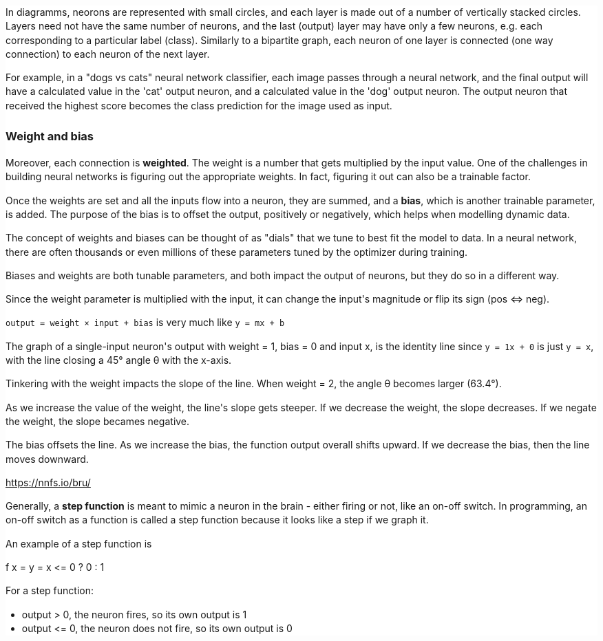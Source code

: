 In diagramms, neorons are represented with small circles, and each layer is made out of a number of vertically stacked circles. Layers need not have the same number of neurons, and the last (output) layer may have only a few neurons, e.g. each corresponding to a particular label (class). Similarly to a bipartite graph, each neuron of one layer is connected (one way connection) to each neuron of the next layer.

For example, in a "dogs vs cats" neural network classifier, each image passes through a neural network, and the final output will have a calculated value in the 'cat' output neuron, and a calculated value in the 'dog' output neuron. The output neuron that received the highest score becomes the class prediction for the image used as input.

### Weight and bias

Moreover, each connection is **weighted**. The weight is a number that gets multiplied by the input value. One of the challenges in building neural networks is figuring out the appropriate weights. In fact, figuring it out can also be a trainable factor.

Once the weights are set and all the inputs flow into a neuron, they are summed, and a **bias**, which is another trainable parameter, is added. The purpose of the bias is to offset the output, positively or negatively, which helps when modelling dynamic data.

The concept of weights and biases can be thought of as "dials" that we tune to best fit the model to data. In a neural network, there are often thousands or even millions of these parameters tuned by the optimizer during training.

Biases and weights are both tunable parameters, and both impact the output of neurons, but they do so in a different way.

Since the weight parameter is multiplied with the input, it can change the input's magnitude or flip its sign (pos ⇔ neg).

`output = weight × input + bias` is very much like `y = mx + b`

The graph of a single-input neuron's output with weight = 1, bias = 0 and input x, is the identity line since `y = 1x + 0` is just `y = x`, with the line closing a 45° angle θ with the x-axis.

Tinkering with the weight impacts the slope of the line. When weight = 2, the angle θ becomes larger (63.4°).

As we increase the value of the weight, the line's slope gets steeper. If we decrease the weight, the slope decreases. If we negate the weight, the slope becames negative.

The bias offsets the line. As we increase the bias, the function output overall shifts upward. If we decrease the bias, then the line moves downward.

https://nnfs.io/bru/

Generally, a **step function** is meant to mimic a neuron in the brain - either firing or not, like an on-off switch. In programming, an on-off switch as a function is called a step function because it looks like a step if we graph it.

An example of a step function is

   f x = y = x <= 0 ? 0 : 1

For a step function:
- output > 0, the neuron fires, so its own output is 1
- output <= 0, the neuron does not fire, so its own output is 0
